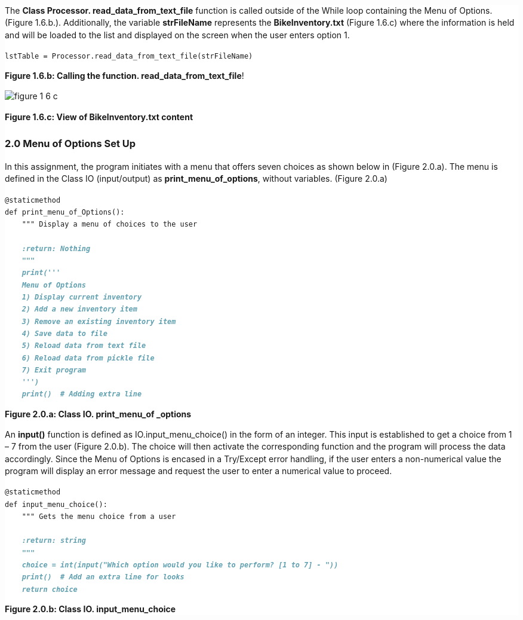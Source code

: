 The **Class Processor. read_data_from_text_file** function is called outside of the While loop containing the Menu of Options. (Figure 1.6.b.). Additionally, the variable **strFileName** represents the **BikeInventory.txt** (Figure 1.6.c) where the information is held and will be loaded to the list and displayed on the screen when the user enters option 1. 

```markdown
lstTable = Processor.read_data_from_text_file(strFileName)
```
**Figure 1.6.b: Calling the function. read_data_from_text_file**!

![figure 1 6 c](https://user-images.githubusercontent.com/83881803/129451379-d7e8128d-c3ce-4b7a-8bce-265517497360.png)

**Figure 1.6.c: View of BikeInventory.txt content**

### 2.0	Menu of Options Set Up
In this assignment, the program initiates with a menu that offers seven choices as shown below in (Figure 2.0.a). The menu is defined in the Class IO (input/output) as **print_menu_of_options**, without variables. (Figure 2.0.a) 

```markdown
@staticmethod
def print_menu_of_Options():
    """ Display a menu of choices to the user

    :return: Nothing
    """
    print('''
    Menu of Options
    1) Display current inventory
    2) Add a new inventory item
    3) Remove an existing inventory item
    4) Save data to file
    5) Reload data from text file
    6) Reload data from pickle file
    7) Exit program
    ''')
    print()  # Adding extra line
```
**Figure 2.0.a: Class IO. print_menu_of _options**

An **input()** function is defined as IO.input_menu_choice() in the form of an integer. This input is established to get a choice from 1 – 7 from the user (Figure 2.0.b). The choice will then activate the corresponding function and the program will process the data accordingly. Since the Menu of Options is encased in a Try/Except error handling, if the user enters a non-numerical value the program will display an error message and request the user to enter a numerical value to proceed. 

```markdown
@staticmethod
def input_menu_choice():
    """ Gets the menu choice from a user

    :return: string
    """
    choice = int(input("Which option would you like to perform? [1 to 7] - "))
    print()  # Add an extra line for looks
    return choice
```
**Figure 2.0.b: Class IO. input_menu_choice**
